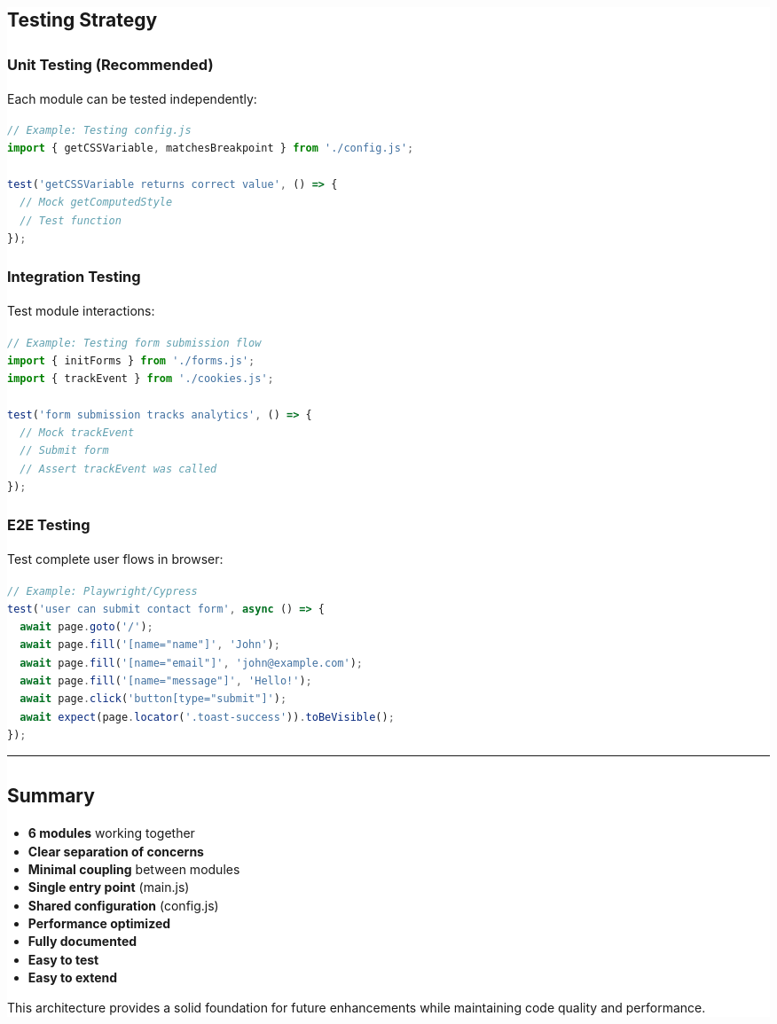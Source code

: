 ## Testing Strategy

### Unit Testing (Recommended)
Each module can be tested independently:

```javascript
// Example: Testing config.js
import { getCSSVariable, matchesBreakpoint } from './config.js';

test('getCSSVariable returns correct value', () => {
  // Mock getComputedStyle
  // Test function
});
```

### Integration Testing
Test module interactions:

```javascript
// Example: Testing form submission flow
import { initForms } from './forms.js';
import { trackEvent } from './cookies.js';

test('form submission tracks analytics', () => {
  // Mock trackEvent
  // Submit form
  // Assert trackEvent was called
});
```

### E2E Testing
Test complete user flows in browser:

```javascript
// Example: Playwright/Cypress
test('user can submit contact form', async () => {
  await page.goto('/');
  await page.fill('[name="name"]', 'John');
  await page.fill('[name="email"]', 'john@example.com');
  await page.fill('[name="message"]', 'Hello!');
  await page.click('button[type="submit"]');
  await expect(page.locator('.toast-success')).toBeVisible();
});
```

---

## Summary

- **6 modules** working together
- **Clear separation of concerns**
- **Minimal coupling** between modules
- **Single entry point** (main.js)
- **Shared configuration** (config.js)
- **Performance optimized**
- **Fully documented**
- **Easy to test**
- **Easy to extend**

This architecture provides a solid foundation for future enhancements while maintaining code quality and performance.
